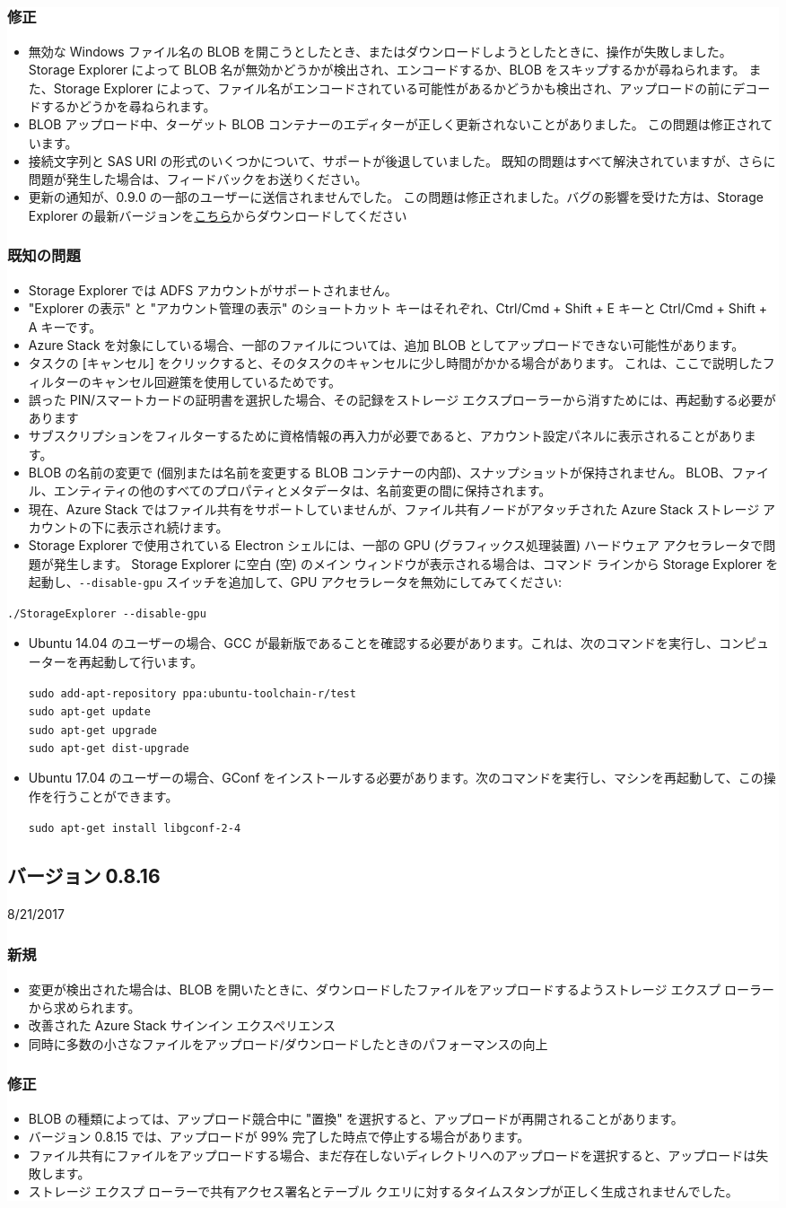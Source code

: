 ### <a name="fixes"></a>修正
* 無効な Windows ファイル名の BLOB を開こうとしたとき、またはダウンロードしようとしたときに、操作が失敗しました。 Storage Explorer によって BLOB 名が無効かどうかが検出され、エンコードするか、BLOB をスキップするかが尋ねられます。 また、Storage Explorer によって、ファイル名がエンコードされている可能性があるかどうかも検出され、アップロードの前にデコードするかどうかを尋ねられます。
* BLOB アップロード中、ターゲット BLOB コンテナーのエディターが正しく更新されないことがありました。 この問題は修正されています。
* 接続文字列と SAS URI の形式のいくつかについて、サポートが後退していました。 既知の問題はすべて解決されていますが、さらに問題が発生した場合は、フィードバックをお送りください。
* 更新の通知が、0.9.0 の一部のユーザーに送信されませんでした。 この問題は修正されました。バグの影響を受けた方は、Storage Explorer の最新バージョンを[こちら](https://azure.microsoft.com/features/storage-explorer/)からダウンロードしてください

### <a name="known-issues"></a>既知の問題
* Storage Explorer では ADFS アカウントがサポートされません。
* "Explorer の表示" と "アカウント管理の表示" のショートカット キーはそれぞれ、Ctrl/Cmd + Shift + E キーと Ctrl/Cmd + Shift + A キーです。
* Azure Stack を対象にしている場合、一部のファイルについては、追加 BLOB としてアップロードできない可能性があります。
* タスクの [キャンセル] をクリックすると、そのタスクのキャンセルに少し時間がかかる場合があります。 これは、ここで説明したフィルターのキャンセル回避策を使用しているためです。
* 誤った PIN/スマートカードの証明書を選択した場合、その記録をストレージ エクスプローラーから消すためには、再起動する必要があります
* サブスクリプションをフィルターするために資格情報の再入力が必要であると、アカウント設定パネルに表示されることがあります。
* BLOB の名前の変更で (個別または名前を変更する BLOB コンテナーの内部)、スナップショットが保持されません。 BLOB、ファイル、エンティティの他のすべてのプロパティとメタデータは、名前変更の間に保持されます。
* 現在、Azure Stack ではファイル共有をサポートしていませんが、ファイル共有ノードがアタッチされた Azure Stack ストレージ アカウントの下に表示され続けます。
* Storage Explorer で使用されている Electron シェルには、一部の GPU (グラフィックス処理装置) ハードウェア アクセラレータで問題が発生します。 Storage Explorer に空白 (空) のメイン ウィンドウが表示される場合は、コマンド ラインから Storage Explorer を起動し、`--disable-gpu` スイッチを追加して、GPU アクセラレータを無効にしてみてください: 
```
./StorageExplorer --disable-gpu
```
* Ubuntu 14.04 のユーザーの場合、GCC が最新版であることを確認する必要があります。これは、次のコマンドを実行し、コンピューターを再起動して行います。

    ```
    sudo add-apt-repository ppa:ubuntu-toolchain-r/test
    sudo apt-get update
    sudo apt-get upgrade
    sudo apt-get dist-upgrade
    ```

* Ubuntu 17.04 のユーザーの場合、GConf をインストールする必要があります。次のコマンドを実行し、マシンを再起動して、この操作を行うことができます。

    ```
    sudo apt-get install libgconf-2-4
    ```

## <a name="version-0816"></a>バージョン 0.8.16
8/21/2017

### <a name="new"></a>新規
* 変更が検出された場合は、BLOB を開いたときに、ダウンロードしたファイルをアップロードするようストレージ エクスプ ローラーから求められます。
* 改善された Azure Stack サインイン エクスペリエンス
* 同時に多数の小さなファイルをアップロード/ダウンロードしたときのパフォーマンスの向上


### <a name="fixes"></a>修正
* BLOB の種類によっては、アップロード競合中に "置換" を選択すると、アップロードが再開されることがあります。
* バージョン 0.8.15 では、アップロードが 99% 完了した時点で停止する場合があります。
* ファイル共有にファイルをアップロードする場合、まだ存在しないディレクトリへのアップロードを選択すると、アップロードは失敗します。
* ストレージ エクスプ ローラーで共有アクセス署名とテーブル クエリに対するタイムスタンプが正しく生成されませんでした。


[2]: https://support.microsoft.com/en-us/help/4021389/storage-explorer-troubleshooting-guide
[3]: vs-azure-tools-storage-manage-with-storage-explorer.md